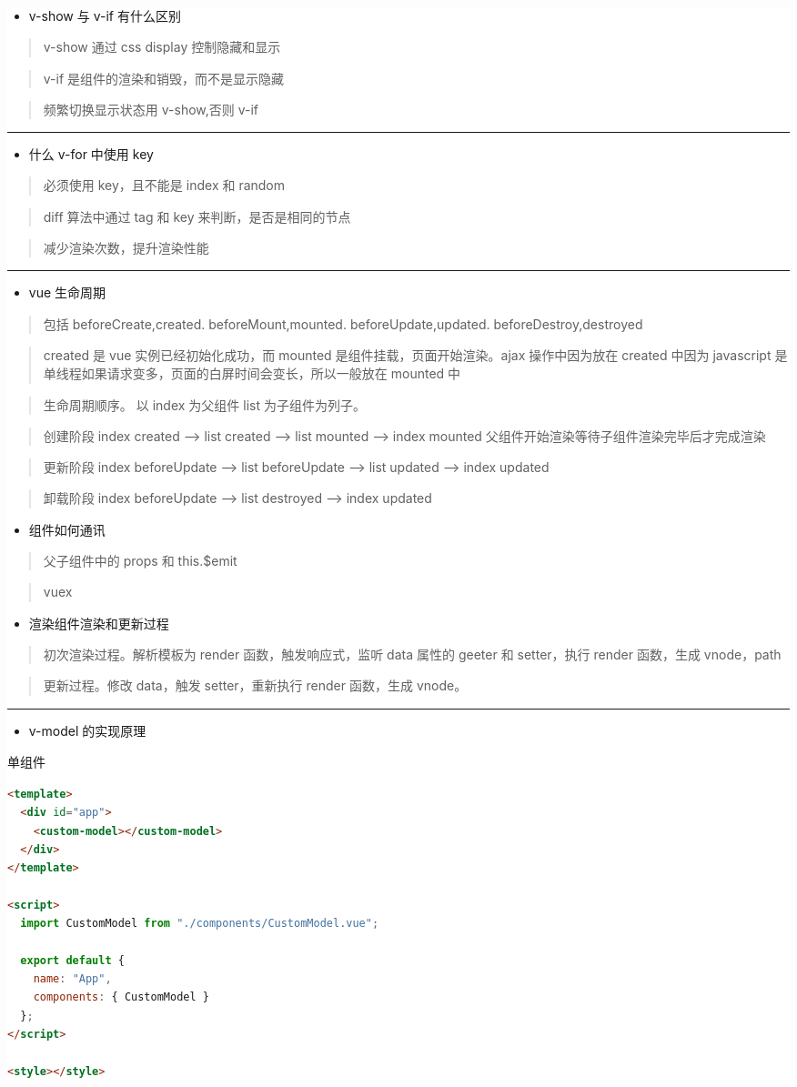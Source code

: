- v-show 与 v-if 有什么区别

> v-show 通过 css display 控制隐藏和显示

> v-if 是组件的渲染和销毁，而不是显示隐藏

> 频繁切换显示状态用 v-show,否则 v-if

---

- 什么 v-for 中使用 key

> 必须使用 key，且不能是 index 和 random

> diff 算法中通过 tag 和 key 来判断，是否是相同的节点

> 减少渲染次数，提升渲染性能

---

- vue 生命周期

> 包括 beforeCreate,created. beforeMount,mounted. beforeUpdate,updated. beforeDestroy,destroyed

> created 是 vue 实例已经初始化成功，而 mounted 是组件挂载，页面开始渲染。ajax 操作中因为放在 created 中因为 javascript 是单线程如果请求变多，页面的白屏时间会变长，所以一般放在 mounted 中

> 生命周期顺序。 以 index 为父组件 list 为子组件为列子。

> 创建阶段 index created --> list created --> list mounted --> index mounted 父组件开始渲染等待子组件渲染完毕后才完成渲染

> 更新阶段 index beforeUpdate --> list beforeUpdate --> list updated --> index updated

> 卸载阶段 index beforeUpdate --> list destroyed --> index updated

- 组件如何通讯

> 父子组件中的 props 和 this.$emit

> vuex

- 渲染组件渲染和更新过程

> 初次渲染过程。解析模板为 render 函数，触发响应式，监听 data 属性的 geeter 和 setter，执行 render 函数，生成 vnode，path

> 更新过程。修改 data，触发 setter，重新执行 render 函数，生成 vnode。

---

- v-model 的实现原理

单组件

```html
<template>
  <div id="app">
    <custom-model></custom-model>
  </div>
</template>

<script>
  import CustomModel from "./components/CustomModel.vue";

  export default {
    name: "App",
    components: { CustomModel }
  };
</script>

<style></style>
```
